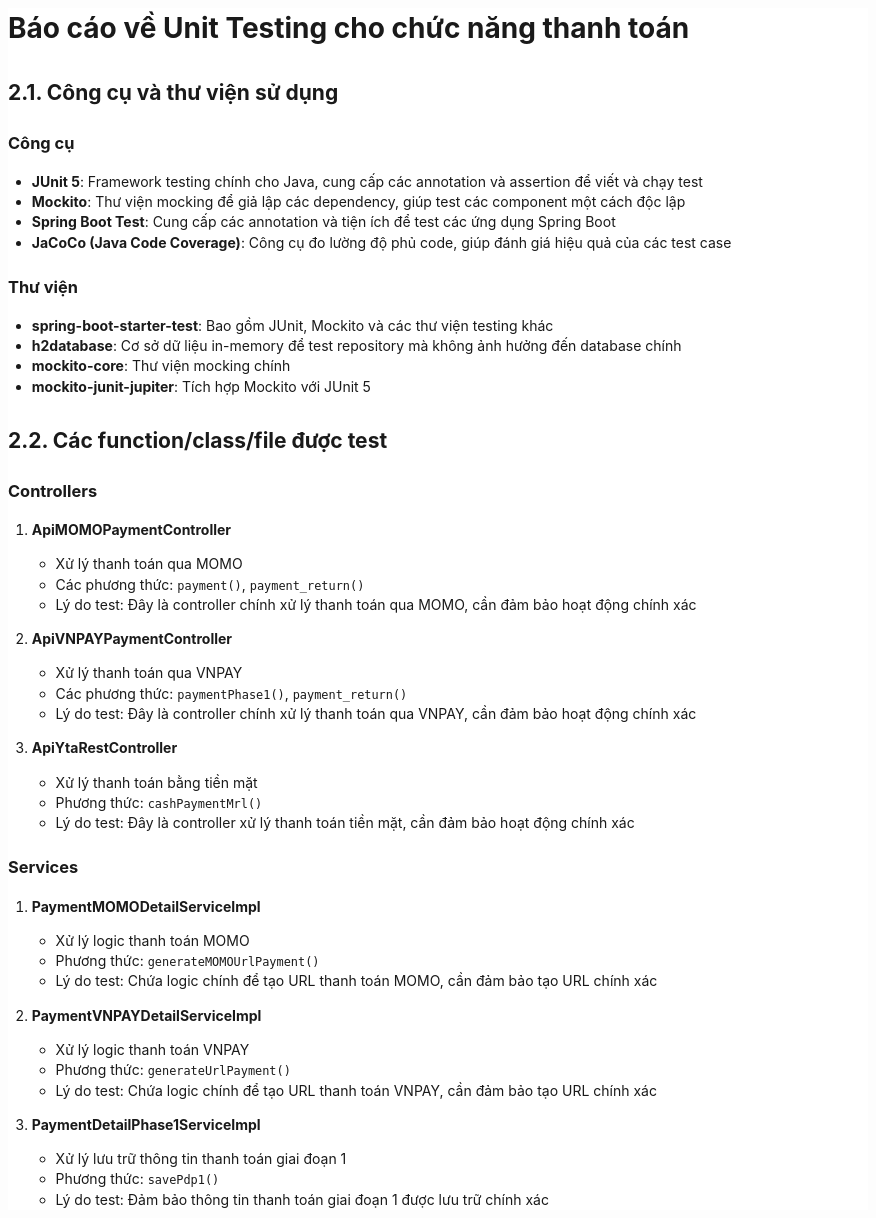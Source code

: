 # Báo cáo về Unit Testing cho chức năng thanh toán

## 2.1. Công cụ và thư viện sử dụng

### Công cụ
- **JUnit 5**: Framework testing chính cho Java, cung cấp các annotation và assertion để viết và chạy test
- **Mockito**: Thư viện mocking để giả lập các dependency, giúp test các component một cách độc lập
- **Spring Boot Test**: Cung cấp các annotation và tiện ích để test các ứng dụng Spring Boot
- **JaCoCo (Java Code Coverage)**: Công cụ đo lường độ phủ code, giúp đánh giá hiệu quả của các test case

### Thư viện
- **spring-boot-starter-test**: Bao gồm JUnit, Mockito và các thư viện testing khác
- **h2database**: Cơ sở dữ liệu in-memory để test repository mà không ảnh hưởng đến database chính
- **mockito-core**: Thư viện mocking chính
- **mockito-junit-jupiter**: Tích hợp Mockito với JUnit 5

## 2.2. Các function/class/file được test

### Controllers
1. **ApiMOMOPaymentController**
   - Xử lý thanh toán qua MOMO
   - Các phương thức: `payment()`, `payment_return()`
   - Lý do test: Đây là controller chính xử lý thanh toán qua MOMO, cần đảm bảo hoạt động chính xác

2. **ApiVNPAYPaymentController**
   - Xử lý thanh toán qua VNPAY
   - Các phương thức: `paymentPhase1()`, `payment_return()`
   - Lý do test: Đây là controller chính xử lý thanh toán qua VNPAY, cần đảm bảo hoạt động chính xác

3. **ApiYtaRestController**
   - Xử lý thanh toán bằng tiền mặt
   - Phương thức: `cashPaymentMrl()`
   - Lý do test: Đây là controller xử lý thanh toán tiền mặt, cần đảm bảo hoạt động chính xác

### Services
1. **PaymentMOMODetailServiceImpl**
   - Xử lý logic thanh toán MOMO
   - Phương thức: `generateMOMOUrlPayment()`
   - Lý do test: Chứa logic chính để tạo URL thanh toán MOMO, cần đảm bảo tạo URL chính xác

2. **PaymentVNPAYDetailServiceImpl**
   - Xử lý logic thanh toán VNPAY
   - Phương thức: `generateUrlPayment()`
   - Lý do test: Chứa logic chính để tạo URL thanh toán VNPAY, cần đảm bảo tạo URL chính xác

3. **PaymentDetailPhase1ServiceImpl**
   - Xử lý lưu trữ thông tin thanh toán giai đoạn 1
   - Phương thức: `savePdp1()`
   - Lý do test: Đảm bảo thông tin thanh toán giai đoạn 1 được lưu trữ chính xác

